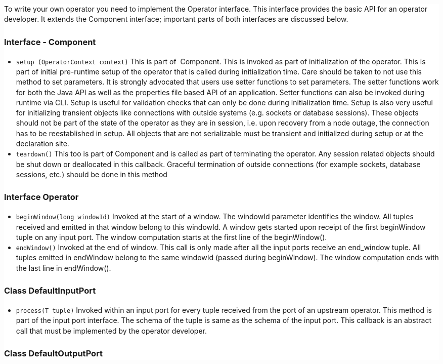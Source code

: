 To write your own operator you need to implement the Operator interface.
This interface provides the basic API for an operator developer. It
extends the Component interface; important parts of both interfaces are
discussed below.

### Interface - Component

-   ``` setup (OperatorContext context) ``` This is part of  Component. This is
    invoked as part of initialization of the operator. This is part of
    initial pre-runtime setup of the operator that is called during
    initialization time. Care should be taken to not use this method to
    set parameters. It is strongly advocated that users use setter
    functions to set parameters. The setter functions work for both the
    Java API as well as the properties file based API of an application.
    Setter functions can also be invoked during runtime via CLI. Setup
    is useful for validation checks that can only be done during
    initialization time. Setup is also very useful for initializing
    transient objects like connections with outside systems (e.g.
    sockets or database sessions). These objects should not be part of
    the state of the operator as they are in session, i.e. upon recovery
    from a node outage, the connection has to be reestablished in setup.
    All objects that are not serializable must be transient and
    initialized during setup or at the declaration site.
-   ``` teardown() ``` This too is part of Component and is called as part of
    terminating the operator. Any session related objects should be shut
    down or deallocated in this callback. Graceful termination of
    outside connections (for example sockets, database sessions, etc.)
    should be done in this method

### Interface Operator

-   ``` beginWindow(long windowId) ``` Invoked at the start of a window. The
    windowId parameter identifies the window. All tuples received and
    emitted in that window belong to this windowId. A window gets
    started upon receipt of the first beginWindow tuple on any input
    port. The window computation starts at the first line of the
    beginWindow().
-   ``` endWindow() ``` Invoked at the end of window. This call is only made
    after all the input ports receive an end\_window tuple. All tuples
    emitted in endWindow belong to the same windowId (passed during
    beginWindow). The window computation ends with the last line in
    endWindow().

### Class DefaultInputPort

-   ```process(T tuple)``` Invoked within an input port for every tuple
    received from the port of an upstream operator. This method is part
    of the input port interface. The schema of the tuple is same as the
    schema of the input port. This callback is an abstract call that
    must be implemented by the operator developer.

### Class DefaultOutputPort

